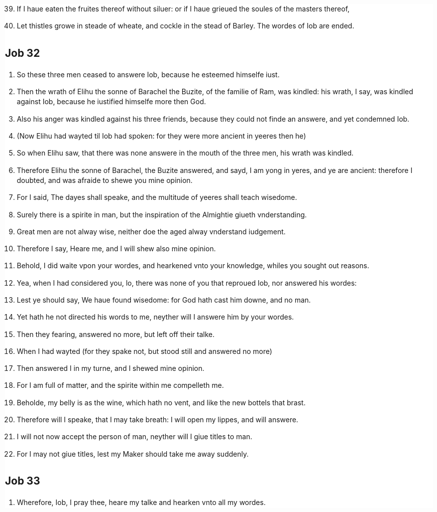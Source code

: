 39. If I haue eaten the fruites thereof without siluer: or if I haue grieued the soules of the masters thereof,

40. Let thistles growe in steade of wheate, and cockle in the stead of Barley. The wordes of Iob are ended.  

## Job 32

1. So these three men ceased to answere Iob, because he esteemed himselfe iust.

2. Then the wrath of Elihu the sonne of Barachel the Buzite, of the familie of Ram, was kindled: his wrath, I say, was kindled against Iob, because he iustified himselfe more then God.

3. Also his anger was kindled against his three friends, because they could not finde an answere, and yet condemned Iob.

4. (Now Elihu had wayted til Iob had spoken: for they were more ancient in yeeres then he)

5. So when Elihu saw, that there was none answere in the mouth of the three men, his wrath was kindled.

6. Therefore Elihu the sonne of Barachel, the Buzite answered, and sayd, I am yong in yeres, and ye are ancient: therefore I doubted, and was afraide to shewe you mine opinion.

7. For I said, The dayes shall speake, and the multitude of yeeres shall teach wisedome.

8. Surely there is a spirite in man, but the inspiration of the Almightie giueth vnderstanding.

9. Great men are not alway wise, neither doe the aged alway vnderstand iudgement.

10. Therefore I say, Heare me, and I will shew also mine opinion.

11. Behold, I did waite vpon your wordes, and hearkened vnto your knowledge, whiles you sought out reasons.

12. Yea, when I had considered you, lo, there was none of you that reproued Iob, nor answered his wordes:

13. Lest ye should say, We haue found wisedome: for God hath cast him downe, and no man.

14. Yet hath he not directed his words to me, neyther will I answere him by your wordes.

15. Then they fearing, answered no more, but left off their talke.

16. When I had wayted (for they spake not, but stood still and answered no more)

17. Then answered I in my turne, and I shewed mine opinion.

18. For I am full of matter, and the spirite within me compelleth me.

19. Beholde, my belly is as the wine, which hath no vent, and like the new bottels that brast.

20. Therefore will I speake, that I may take breath: I will open my lippes, and will answere.

21. I will not now accept the person of man, neyther will I giue titles to man.

22. For I may not giue titles, lest my Maker should take me away suddenly.  

## Job 33

1. Wherefore, Iob, I pray thee, heare my talke and hearken vnto all my wordes.
